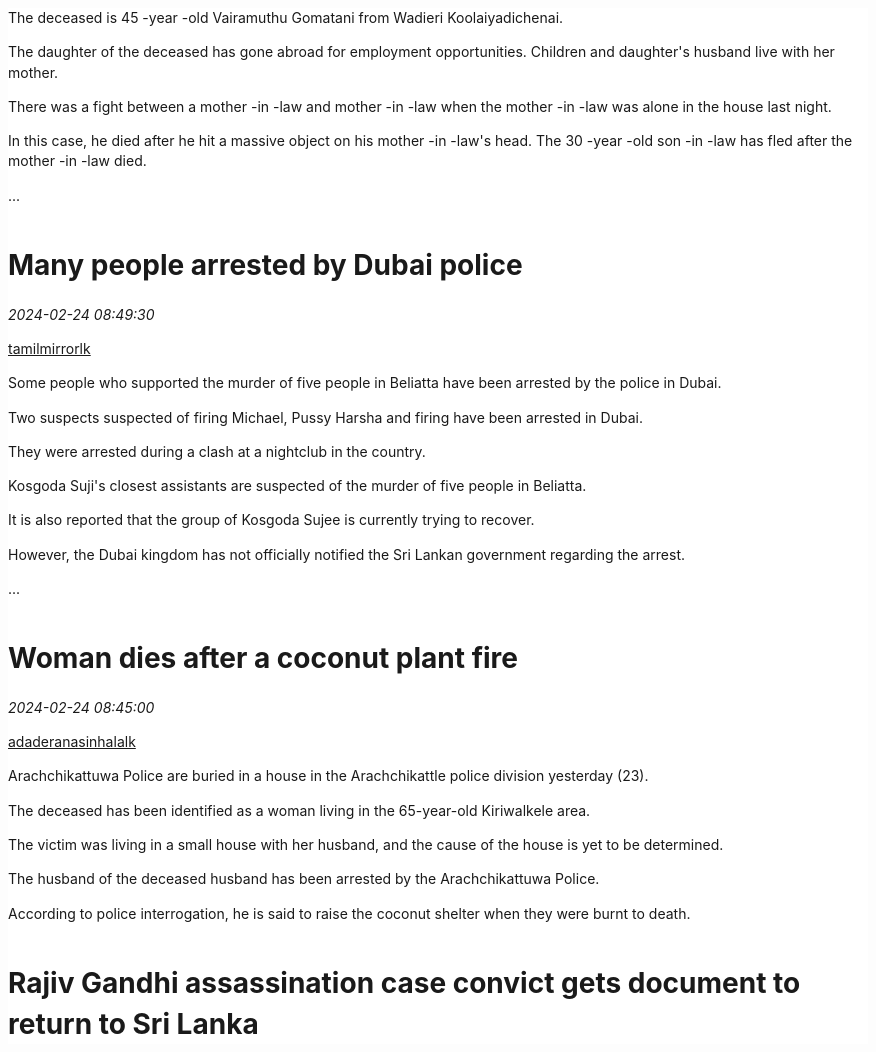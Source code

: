 The deceased is 45 -year -old Vairamuthu Gomatani from Wadieri Koolaiyadichenai.

The daughter of the deceased has gone abroad for employment opportunities. Children and daughter's husband live with her mother.

There was a fight between a mother -in -law and mother -in -law when the mother -in -law was alone in the house last night.

In this case, he died after he hit a massive object on his mother -in -law's head. The 30 -year -old son -in -law has fled after the mother -in -law died.

...



# Many people arrested by Dubai police

*2024-02-24 08:49:30*

[tamilmirrorlk](https://www.tamilmirror.lk/செய்திகள்/தேடப்பட்டு-வந்த-பலர்-டுபாய்-பொலிஸாரால்-கைது/175-333729)

Some people who supported the murder of five people in Beliatta have been arrested by the police in Dubai.

Two suspects suspected of firing Michael, Pussy Harsha and firing have been arrested in Dubai.

They were arrested during a clash at a nightclub in the country.

Kosgoda Suji's closest assistants are suspected of the murder of five people in Beliatta.

It is also reported that the group of Kosgoda Sujee is currently trying to recover.

However, the Dubai kingdom has not officially notified the Sri Lankan government regarding the arrest.

...



# Woman dies after a coconut plant fire

*2024-02-24 08:45:00*

[adaderanasinhalalk](http://sinhala.adaderana.lk/news/193759)

Arachchikattuwa Police are buried in a house in the Arachchikattle police division yesterday (23).

The deceased has been identified as a woman living in the 65-year-old Kiriwalkele area.

The victim was living in a small house with her husband, and the cause of the house is yet to be determined.

The husband of the deceased husband has been arrested by the Arachchikattuwa Police.

According to police interrogation, he is said to raise the coconut shelter when they were burnt to death.



# Rajiv Gandhi assassination case convict gets document to return to Sri Lanka
